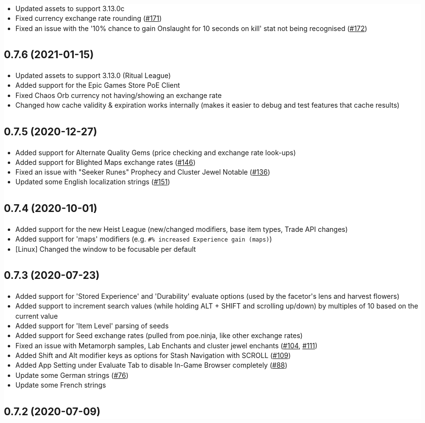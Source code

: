 - Updated assets to support 3.13.0c
- Fixed currency exchange rate rounding ([#171](https://github.com/PoE-Overlay-Community/PoE-Overlay-Community-Fork/issues/171))
- Fixed an issue with the '10% chance to gain Onslaught for 10 seconds on kill' stat not being recognised ([#172](https://github.com/PoE-Overlay-Community/PoE-Overlay-Community-Fork/issues/172))

## 0.7.6 (2021-01-15)

- Updated assets to support 3.13.0 (Ritual League)
- Added support for the Epic Games Store PoE Client
- Fixed Chaos Orb currency not having/showing an exchange rate
- Changed how cache validity & expiration works internally (makes it easier to debug and test features that cache results)

## 0.7.5 (2020-12-27)

- Added support for Alternate Quality Gems (price checking and exchange rate look-ups)
- Added support for Blighted Maps exchange rates ([#146](https://github.com/PoE-Overlay-Community/PoE-Overlay-Community-Fork/issues/146))
- Fixed an issue with "Seeker Runes" Prophecy and Cluster Jewel Notable ([#136](https://github.com/PoE-Overlay-Community/PoE-Overlay-Community-Fork/issues/136))
- Updated some English localization strings ([#151](https://github.com/PoE-Overlay-Community/PoE-Overlay-Community-Fork/issues/151))

## 0.7.4 (2020-10-01)

- Added support for the new Heist League (new/changed modifiers, base item types, Trade API changes)
- Added support for 'maps' modifiers (e.g. `#% increased Experience gain (maps)`)
- [Linux] Changed the window to be focusable per default

## 0.7.3 (2020-07-23)

- Added support for 'Stored Experience' and 'Durability' evaluate options (used by the facetor's lens and harvest flowers)
- Added support to increment search values (while holding ALT + SHIFT and scrolling up/down) by multiples of 10 based on the current value
- Added support for 'Item Level' parsing of seeds
- Added support for Seed exchange rates (pulled from poe.ninja, like other exchange rates)
- Fixed an issue with Metamorph samples, Lab Enchants and cluster jewel enchants ([#104](https://github.com/PoE-Overlay-Community/PoE-Overlay-Community-Fork/issues/104), [#111](https://github.com/PoE-Overlay-Community/PoE-Overlay-Community-Fork/issues/111))
- Added Shift and Alt modifier keys as options for Stash Navigation with SCROLL ([#109](https://github.com/PoE-Overlay-Community/PoE-Overlay-Community-Fork/issues/109))
- Added App Setting under Evaluate Tab to disable In-Game Browser completely ([#88](https://github.com/PoE-Overlay-Community/PoE-Overlay-Community-Fork/issues/88))
- Update some German strings ([#76](https://github.com/PoE-Overlay-Community/PoE-Overlay-Community-Fork/issues/76))
- Update some French strings

## 0.7.2 (2020-07-09)
